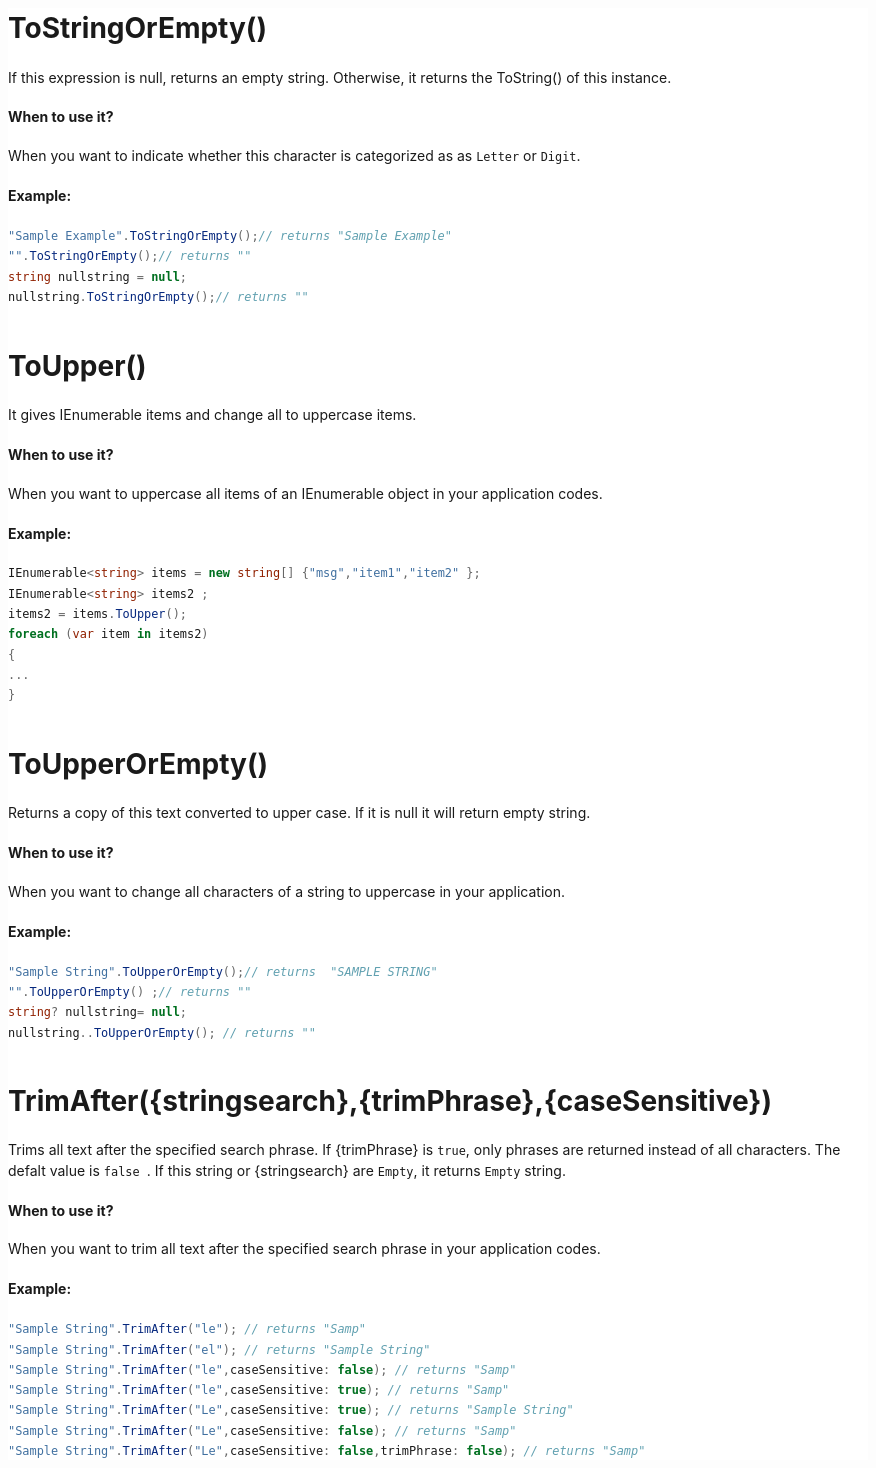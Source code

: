 # ToStringOrEmpty()
If this expression is null, returns an empty string. Otherwise, it returns the ToString() of this instance.
#### When to use it?
When you want to indicate whether this character is categorized as as `Letter` or `Digit`.
#### Example:
```csharp 
"Sample Example".ToStringOrEmpty();// returns "Sample Example"
"".ToStringOrEmpty();// returns ""
string nullstring = null;
nullstring.ToStringOrEmpty();// returns ""
```

# ToUpper()
It gives IEnumerable items and change all to uppercase items.
#### When to use it?
When you want to uppercase all items of an IEnumerable object in your application codes.
#### Example:
```csharp 
IEnumerable<string> items = new string[] {"msg","item1","item2" };
IEnumerable<string> items2 ;
items2 = items.ToUpper();
foreach (var item in items2)
{
...
}
```

# ToUpperOrEmpty()
Returns a copy of this text converted to upper case. If it is null it will return empty string.
#### When to use it?
When you want to change all characters of a string to uppercase in your application.
#### Example:
```csharp 
"Sample String".ToUpperOrEmpty();// returns  "SAMPLE STRING"
"".ToUpperOrEmpty() ;// returns ""
string? nullstring= null;
nullstring..ToUpperOrEmpty(); // returns ""
```


# TrimAfter({stringsearch},{trimPhrase},{caseSensitive})
Trims all text after the specified search phrase.
If {trimPhrase} is `true`, only phrases are returned instead of all characters. The defalt value is `false `.
If this string or {stringsearch} are `Empty`, it returns `Empty` string.
#### When to use it?
When you want to trim all text after the specified search phrase in your application codes.
#### Example:
```csharp           
"Sample String".TrimAfter("le"); // returns "Samp"
"Sample String".TrimAfter("el"); // returns "Sample String"
"Sample String".TrimAfter("le",caseSensitive: false); // returns "Samp"
"Sample String".TrimAfter("le",caseSensitive: true); // returns "Samp"
"Sample String".TrimAfter("Le",caseSensitive: true); // returns "Sample String"
"Sample String".TrimAfter("Le",caseSensitive: false); // returns "Samp"
"Sample String".TrimAfter("Le",caseSensitive: false,trimPhrase: false); // returns "Samp"
```